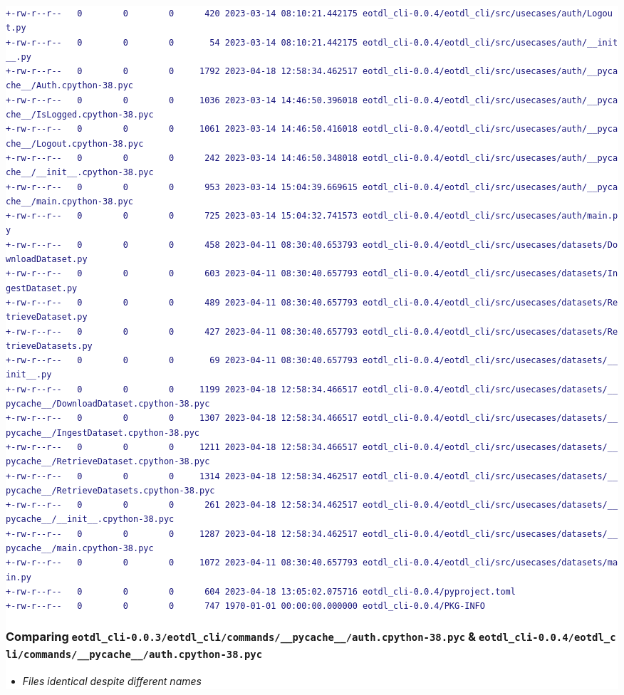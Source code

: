 ```diff
+-rw-r--r--   0        0        0      420 2023-03-14 08:10:21.442175 eotdl_cli-0.0.4/eotdl_cli/src/usecases/auth/Logout.py
+-rw-r--r--   0        0        0       54 2023-03-14 08:10:21.442175 eotdl_cli-0.0.4/eotdl_cli/src/usecases/auth/__init__.py
+-rw-r--r--   0        0        0     1792 2023-04-18 12:58:34.462517 eotdl_cli-0.0.4/eotdl_cli/src/usecases/auth/__pycache__/Auth.cpython-38.pyc
+-rw-r--r--   0        0        0     1036 2023-03-14 14:46:50.396018 eotdl_cli-0.0.4/eotdl_cli/src/usecases/auth/__pycache__/IsLogged.cpython-38.pyc
+-rw-r--r--   0        0        0     1061 2023-03-14 14:46:50.416018 eotdl_cli-0.0.4/eotdl_cli/src/usecases/auth/__pycache__/Logout.cpython-38.pyc
+-rw-r--r--   0        0        0      242 2023-03-14 14:46:50.348018 eotdl_cli-0.0.4/eotdl_cli/src/usecases/auth/__pycache__/__init__.cpython-38.pyc
+-rw-r--r--   0        0        0      953 2023-03-14 15:04:39.669615 eotdl_cli-0.0.4/eotdl_cli/src/usecases/auth/__pycache__/main.cpython-38.pyc
+-rw-r--r--   0        0        0      725 2023-03-14 15:04:32.741573 eotdl_cli-0.0.4/eotdl_cli/src/usecases/auth/main.py
+-rw-r--r--   0        0        0      458 2023-04-11 08:30:40.653793 eotdl_cli-0.0.4/eotdl_cli/src/usecases/datasets/DownloadDataset.py
+-rw-r--r--   0        0        0      603 2023-04-11 08:30:40.657793 eotdl_cli-0.0.4/eotdl_cli/src/usecases/datasets/IngestDataset.py
+-rw-r--r--   0        0        0      489 2023-04-11 08:30:40.657793 eotdl_cli-0.0.4/eotdl_cli/src/usecases/datasets/RetrieveDataset.py
+-rw-r--r--   0        0        0      427 2023-04-11 08:30:40.657793 eotdl_cli-0.0.4/eotdl_cli/src/usecases/datasets/RetrieveDatasets.py
+-rw-r--r--   0        0        0       69 2023-04-11 08:30:40.657793 eotdl_cli-0.0.4/eotdl_cli/src/usecases/datasets/__init__.py
+-rw-r--r--   0        0        0     1199 2023-04-18 12:58:34.466517 eotdl_cli-0.0.4/eotdl_cli/src/usecases/datasets/__pycache__/DownloadDataset.cpython-38.pyc
+-rw-r--r--   0        0        0     1307 2023-04-18 12:58:34.466517 eotdl_cli-0.0.4/eotdl_cli/src/usecases/datasets/__pycache__/IngestDataset.cpython-38.pyc
+-rw-r--r--   0        0        0     1211 2023-04-18 12:58:34.466517 eotdl_cli-0.0.4/eotdl_cli/src/usecases/datasets/__pycache__/RetrieveDataset.cpython-38.pyc
+-rw-r--r--   0        0        0     1314 2023-04-18 12:58:34.462517 eotdl_cli-0.0.4/eotdl_cli/src/usecases/datasets/__pycache__/RetrieveDatasets.cpython-38.pyc
+-rw-r--r--   0        0        0      261 2023-04-18 12:58:34.462517 eotdl_cli-0.0.4/eotdl_cli/src/usecases/datasets/__pycache__/__init__.cpython-38.pyc
+-rw-r--r--   0        0        0     1287 2023-04-18 12:58:34.462517 eotdl_cli-0.0.4/eotdl_cli/src/usecases/datasets/__pycache__/main.cpython-38.pyc
+-rw-r--r--   0        0        0     1072 2023-04-11 08:30:40.657793 eotdl_cli-0.0.4/eotdl_cli/src/usecases/datasets/main.py
+-rw-r--r--   0        0        0      604 2023-04-18 13:05:02.075716 eotdl_cli-0.0.4/pyproject.toml
+-rw-r--r--   0        0        0      747 1970-01-01 00:00:00.000000 eotdl_cli-0.0.4/PKG-INFO
```

### Comparing `eotdl_cli-0.0.3/eotdl_cli/commands/__pycache__/auth.cpython-38.pyc` & `eotdl_cli-0.0.4/eotdl_cli/commands/__pycache__/auth.cpython-38.pyc`

 * *Files identical despite different names*
